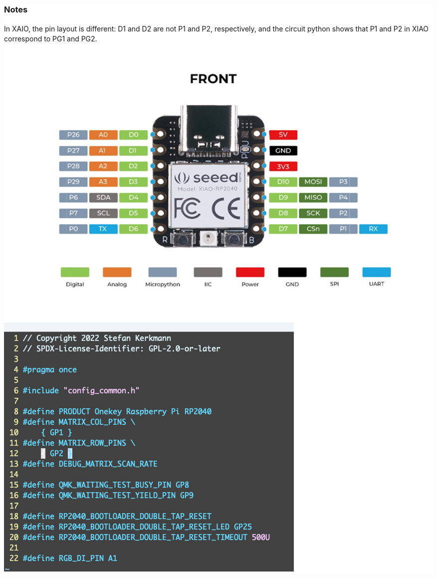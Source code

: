 
### Notes
In XAIO, the pin layout is different: D1 and D2 are not P1 and P2, respectively, and the circuit python shows that P1 and P2 in XIAO correspond to PG1 and PG2.

![picture 3](images/d7faef22d1dc3ab02ec1f491c2ff1683a2fd7e46262ce2102a218d4b3e69d0ca.png)  

![picture 4](images/16ca580af6ebc75aa77b994a664af030a32add8f6386b0827c74d1b0410e26b9.png)  
